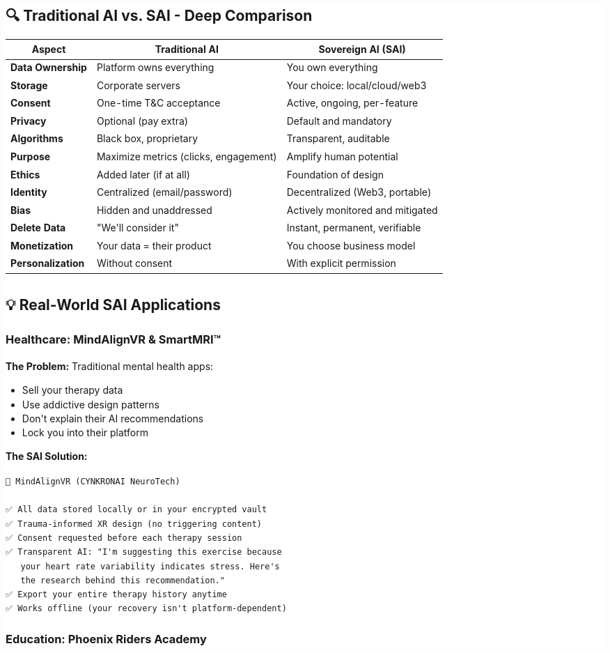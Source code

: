 ## 🔍 Traditional AI vs. SAI - Deep Comparison

| Aspect | Traditional AI | Sovereign AI (SAI) |
|--------|---------------|-------------------|
| **Data Ownership** | Platform owns everything | You own everything |
| **Storage** | Corporate servers | Your choice: local/cloud/web3 |
| **Consent** | One-time T&C acceptance | Active, ongoing, per-feature |
| **Privacy** | Optional (pay extra) | Default and mandatory |
| **Algorithms** | Black box, proprietary | Transparent, auditable |
| **Purpose** | Maximize metrics (clicks, engagement) | Amplify human potential |
| **Ethics** | Added later (if at all) | Foundation of design |
| **Identity** | Centralized (email/password) | Decentralized (Web3, portable) |
| **Bias** | Hidden and unaddressed | Actively monitored and mitigated |
| **Delete Data** | "We'll consider it" | Instant, permanent, verifiable |
| **Monetization** | Your data = their product | You choose business model |
| **Personalization** | Without consent | With explicit permission |

## 💡 Real-World SAI Applications

### Healthcare: MindAlignVR & SmartMRI™

**The Problem:**
Traditional mental health apps:
- Sell your therapy data
- Use addictive design patterns
- Don't explain their AI recommendations
- Lock you into their platform

**The SAI Solution:**
```
🧠 MindAlignVR (CYNKRONAI NeuroTech)

✅ All data stored locally or in your encrypted vault
✅ Trauma-informed XR design (no triggering content)
✅ Consent requested before each therapy session
✅ Transparent AI: "I'm suggesting this exercise because 
   your heart rate variability indicates stress. Here's 
   the research behind this recommendation."
✅ Export your entire therapy history anytime
✅ Works offline (your recovery isn't platform-dependent)
```

### Education: Phoenix Riders Academy
